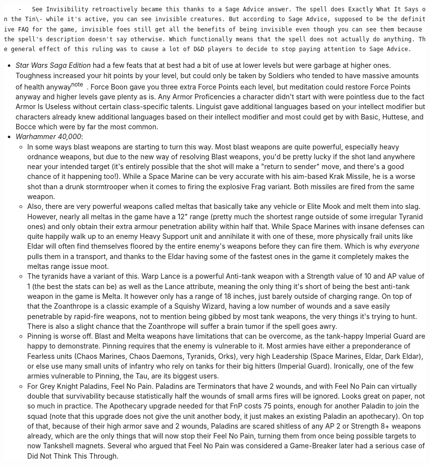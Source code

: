         -   See Invisibility retroactively became this thanks to a Sage Advice answer. The spell does Exactly What It Says on the Tin\- while it's active, you can see invisible creatures. But according to Sage Advice, supposed to be the definitive FAQ for the game, invisible foes still get all the benefits of being invisible even though you can see them because the spell's description doesn't say otherwise. Which functionally means that the spell does not actually do anything. The general effect of this ruling was to cause a lot of D&D players to decide to stop paying attention to Sage Advice.
-   _Star Wars Saga Edition_ had a few feats that at best had a bit of use at lower levels but were garbage at higher ones. Toughness increased your hit points by your level, but could only be taken by Soldiers who tended to have massive amounts of health anyway<sup>note&nbsp;</sup> . Force Boon gave you three extra Force Points each level, but meditation could restore Force Points anyway and higher levels gave plenty as is. Any Armor Proficencies a character didn't start with were pointless due to the fact Armor Is Useless without certain class-specific talents. Linguist gave additional languages based on your intellect modifier but characters already knew additional languages based on their intellect modifier and most could get by with Basic, Huttese, and Bocce which were by far the most common.
-   _Warhammer 40,000_:
    -   In some ways blast weapons are starting to turn this way. Most blast weapons are quite powerful, especially heavy ordnance weapons, but due to the new way of resolving Blast weapons, you'd be pretty lucky if the shot land anywhere near your intended target (it's entirely possible that the shot will make a "return to sender" move, and there's a good chance of it happening too!). While a Space Marine can be very accurate with his aim-based Krak Missile, he is a worse shot than a drunk stormtrooper when it comes to firing the explosive Frag variant. Both missiles are fired from the same weapon.
    -   Also, there are very powerful weapons called meltas that basically take any vehicle or Elite Mook and melt them into slag. However, nearly all meltas in the game have a 12" range (pretty much the shortest range outside of some irregular Tyranid ones) and only obtain their extra armour penetration ability within half that. While Space Marines with insane defenses can quite happily walk up to an enemy Heavy Support unit and annihilate it with one of these, more physically frail units like Eldar will often find themselves floored by the entire enemy's weapons before they can fire them. Which is why _everyone_ pulls them in a transport, and thanks to the Eldar having some of the fastest ones in the game it completely makes the meltas range issue moot.
    -   The tyranids have a variant of this. Warp Lance is a powerful Anti-tank weapon with a Strength value of 10 and AP value of 1 (the best the stats can be) as well as the Lance attribute, meaning the only thing it's short of being the best anti-tank weapon in the game is Melta. It however only has a range of 18 inches, just barely outside of charging range. On top of that the Zoanthrope is a classic example of a Squishy Wizard, having a low number of wounds and a save easily penetrable by rapid-fire weapons, not to mention being gibbed by most tank weapons, the very things it's trying to hunt. There is also a slight chance that the Zoanthrope will suffer a brain tumor if the spell goes awry.
    -   Pinning is worse off. Blast and Melta weapons have limitations that can be overcome, as the tank-happy Imperial Guard are happy to demonstrate. Pinning requires that the enemy is vulnerable to it. Most armies have either a preponderance of Fearless units (Chaos Marines, Chaos Daemons, Tyranids, Orks), very high Leadership (Space Marines, Eldar, Dark Eldar), or else use many small units of infantry who rely on tanks for their big hitters (Imperial Guard). Ironically, one of the few armies vulnerable to Pinning, the Tau, are its biggest users.
    -   For Grey Knight Paladins, Feel No Pain. Paladins are Terminators that have 2 wounds, and with Feel No Pain can virtually double that survivability because statistically half the wounds of small arms fires will be ignored. Looks great on paper, not so much in practice. The Apothecary upgrade needed for that FnP costs 75 points, enough for another Paladin to join the squad (note that this upgrade does not give the unit another body, it just makes an existing Paladin an apothecary). On top of that, because of their high armor save and 2 wounds, Paladins are scared shitless of any AP 2 or Strength 8+ weapons already, which are the only things that will now stop their Feel No Pain, turning them from once being possible targets to now Tankshell magnets. Several who argued that Feel No Pain was considered a Game-Breaker later had a serious case of Did Not Think This Through.
